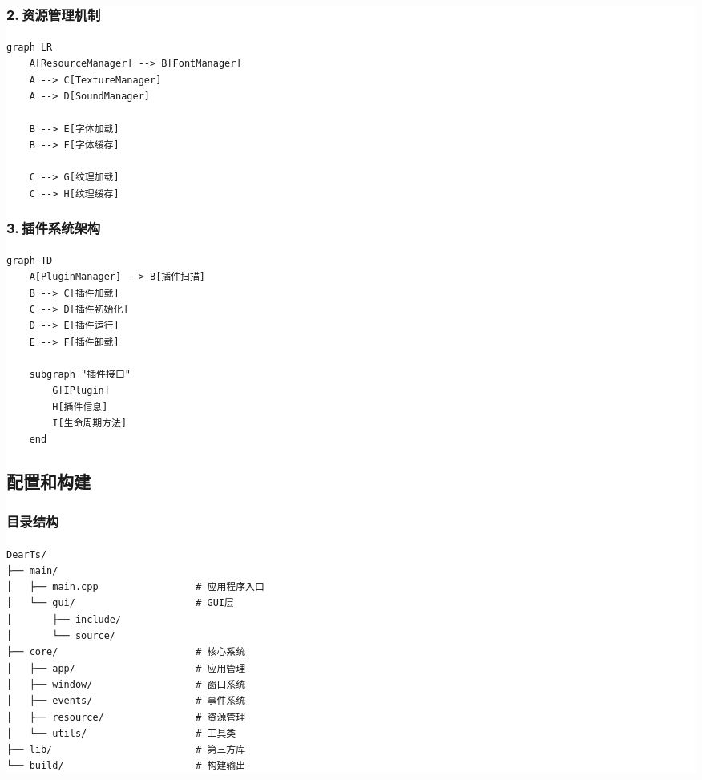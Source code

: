### 2. 资源管理机制

```mermaid
graph LR
    A[ResourceManager] --> B[FontManager]
    A --> C[TextureManager]
    A --> D[SoundManager]

    B --> E[字体加载]
    B --> F[字体缓存]

    C --> G[纹理加载]
    C --> H[纹理缓存]
```

### 3. 插件系统架构

```mermaid
graph TD
    A[PluginManager] --> B[插件扫描]
    B --> C[插件加载]
    C --> D[插件初始化]
    D --> E[插件运行]
    E --> F[插件卸载]

    subgraph "插件接口"
        G[IPlugin]
        H[插件信息]
        I[生命周期方法]
    end
```

## 配置和构建

### 目录结构
```
DearTs/
├── main/
│   ├── main.cpp                 # 应用程序入口
│   └── gui/                     # GUI层
│       ├── include/
│       └── source/
├── core/                        # 核心系统
│   ├── app/                     # 应用管理
│   ├── window/                  # 窗口系统
│   ├── events/                  # 事件系统
│   ├── resource/                # 资源管理
│   └── utils/                   # 工具类
├── lib/                         # 第三方库
└── build/                       # 构建输出
```
